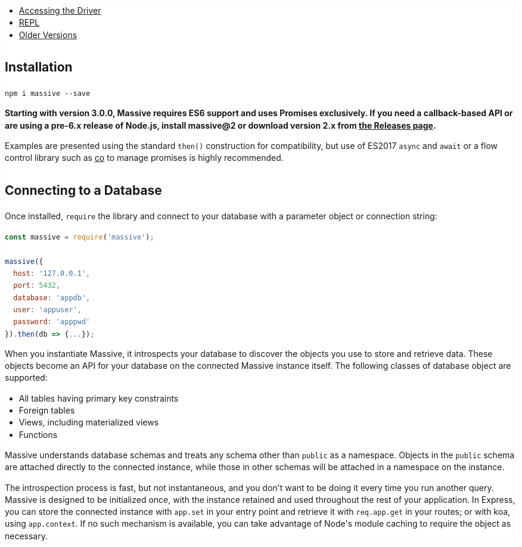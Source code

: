   * [Accessing the Driver](#accessing-the-driver)
* [REPL](#repl)
* [Older Versions](#older-versions)



## Installation

```
npm i massive --save
```

**Starting with version 3.0.0, Massive requires ES6 support and uses Promises exclusively. If you need a callback-based API or are using a pre-6.x release of Node.js, install massive@2 or download version 2.x from [the Releases page](https://github.com/dmfay/massive-js/releases).**

Examples are presented using the standard `then()` construction for compatibility, but use of ES2017 `async` and `await` or a flow control library such as [co](https://github.com/tj/co) to manage promises is highly recommended.

## Connecting to a Database

Once installed, `require` the library and connect to your database with a parameter object or connection string:

```javascript
const massive = require('massive');

massive({
  host: '127.0.0.1',
  port: 5432,
  database: 'appdb',
  user: 'appuser',
  password: 'apppwd'
}).then(db => {...});
```

When you instantiate Massive, it introspects your database to discover the objects you use to store and retrieve data. These objects become an API for your database on the connected Massive instance itself. The following classes of database object are supported:

* All tables having primary key constraints
* Foreign tables
* Views, including materialized views
* Functions

Massive understands database schemas and treats any schema other than `public` as a namespace. Objects in the `public` schema are attached directly to the connected instance, while those in other schemas will be attached in a namespace on the instance.

The introspection process is fast, but not instantaneous, and you don't want to be doing it every time you run another query. Massive is designed to be initialized once, with the instance retained and used throughout the rest of your application.  In Express, you can store the connected instance with `app.set` in your entry point and retrieve it with `req.app.get` in your routes; or with koa, using `app.context`. If no such mechanism is available, you can take advantage of Node's module caching to require the object as necessary.
